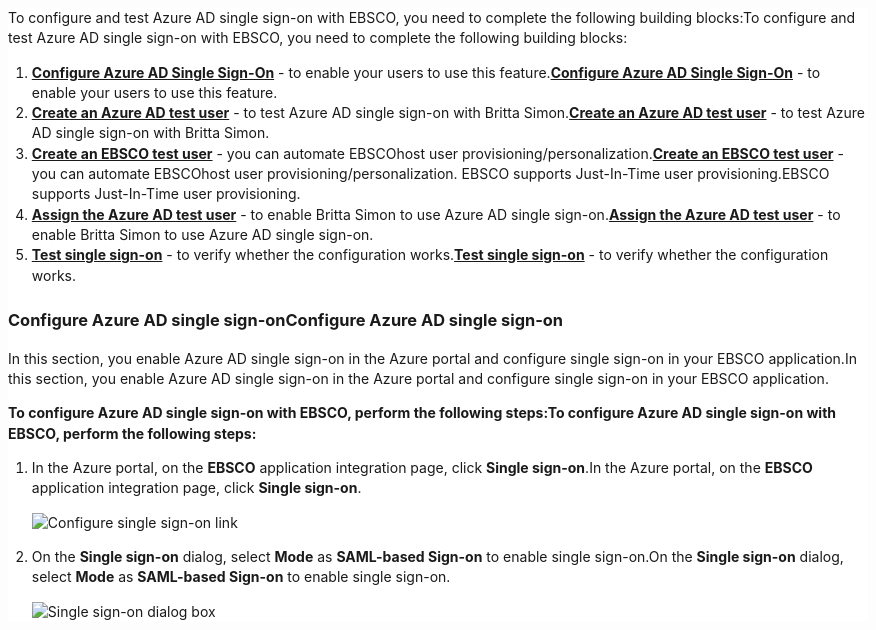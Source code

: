 <span data-ttu-id="a82bd-139">To configure and test Azure AD single sign-on with EBSCO, you need to complete the following building blocks:</span><span class="sxs-lookup"><span data-stu-id="a82bd-139">To configure and test Azure AD single sign-on with EBSCO, you need to complete the following building blocks:</span></span>

1. <span data-ttu-id="a82bd-140">**[Configure Azure AD Single Sign-On](#configure-azure-ad-single-sign-on)** - to enable your users to use this feature.</span><span class="sxs-lookup"><span data-stu-id="a82bd-140">**[Configure Azure AD Single Sign-On](#configure-azure-ad-single-sign-on)** - to enable your users to use this feature.</span></span>
1. <span data-ttu-id="a82bd-141">**[Create an Azure AD test user](#create-an-azure-ad-test-user)** - to test Azure AD single sign-on with Britta Simon.</span><span class="sxs-lookup"><span data-stu-id="a82bd-141">**[Create an Azure AD test user](#create-an-azure-ad-test-user)** - to test Azure AD single sign-on with Britta Simon.</span></span>
1. <span data-ttu-id="a82bd-142">**[Create an EBSCO test user](#create-an-ebsco-test-user)** - you can automate EBSCOhost user provisioning/personalization.</span><span class="sxs-lookup"><span data-stu-id="a82bd-142">**[Create an EBSCO test user](#create-an-ebsco-test-user)** - you can automate EBSCOhost user provisioning/personalization.</span></span> <span data-ttu-id="a82bd-143">EBSCO supports Just-In-Time user provisioning.</span><span class="sxs-lookup"><span data-stu-id="a82bd-143">EBSCO supports Just-In-Time user provisioning.</span></span>
1. <span data-ttu-id="a82bd-144">**[Assign the Azure AD test user](#assign-the-azure-ad-test-user)** - to enable Britta Simon to use Azure AD single sign-on.</span><span class="sxs-lookup"><span data-stu-id="a82bd-144">**[Assign the Azure AD test user](#assign-the-azure-ad-test-user)** - to enable Britta Simon to use Azure AD single sign-on.</span></span>
1. <span data-ttu-id="a82bd-145">**[Test single sign-on](#test-single-sign-on)** - to verify whether the configuration works.</span><span class="sxs-lookup"><span data-stu-id="a82bd-145">**[Test single sign-on](#test-single-sign-on)** - to verify whether the configuration works.</span></span>

### <a name="configure-azure-ad-single-sign-on"></a><span data-ttu-id="a82bd-146">Configure Azure AD single sign-on</span><span class="sxs-lookup"><span data-stu-id="a82bd-146">Configure Azure AD single sign-on</span></span>

<span data-ttu-id="a82bd-147">In this section, you enable Azure AD single sign-on in the Azure portal and configure single sign-on in your EBSCO application.</span><span class="sxs-lookup"><span data-stu-id="a82bd-147">In this section, you enable Azure AD single sign-on in the Azure portal and configure single sign-on in your EBSCO application.</span></span>

<span data-ttu-id="a82bd-148">**To configure Azure AD single sign-on with EBSCO, perform the following steps:**</span><span class="sxs-lookup"><span data-stu-id="a82bd-148">**To configure Azure AD single sign-on with EBSCO, perform the following steps:**</span></span>

1. <span data-ttu-id="a82bd-149">In the Azure portal, on the **EBSCO** application integration page, click **Single sign-on**.</span><span class="sxs-lookup"><span data-stu-id="a82bd-149">In the Azure portal, on the **EBSCO** application integration page, click **Single sign-on**.</span></span>

    ![Configure single sign-on link][4]

1. <span data-ttu-id="a82bd-151">On the **Single sign-on** dialog, select **Mode** as **SAML-based Sign-on** to enable single sign-on.</span><span class="sxs-lookup"><span data-stu-id="a82bd-151">On the **Single sign-on** dialog, select **Mode** as **SAML-based Sign-on** to enable single sign-on.</span></span>
 
    ![Single sign-on dialog box](./media/ebsco-tutorial/tutorial_ebsco_samlbase.png)


[1]: ./media/ebsco-tutorial/tutorial_general_01.png
[2]: ./media/ebsco-tutorial/tutorial_general_02.png
[3]: ./media/ebsco-tutorial/tutorial_general_03.png
[4]: ./media/ebsco-tutorial/tutorial_general_04.png
[100]: ./media/ebsco-tutorial/tutorial_general_100.png
[200]: ./media/ebsco-tutorial/tutorial_general_200.png
[201]: ./media/ebsco-tutorial/tutorial_general_201.png
[202]: ./media/ebsco-tutorial/tutorial_general_202.png
[203]: ./media/ebsco-tutorial/tutorial_general_203.png